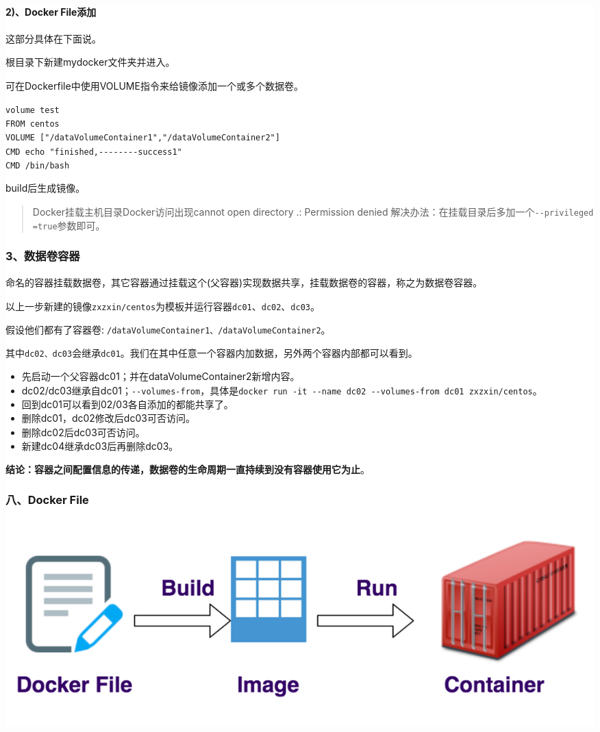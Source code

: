 #### 2)、Docker File添加

这部分具体在下面说。

根目录下新建mydocker文件夹并进入。

可在Dockerfile中使用VOLUME指令来给镜像添加一个或多个数据卷。

```shell
volume test
FROM centos
VOLUME ["/dataVolumeContainer1","/dataVolumeContainer2"]
CMD echo "finished,--------success1"
CMD /bin/bash
```

build后生成镜像。

> Docker挂载主机目录Docker访问出现cannot open directory .: Permission denied 解决办法：在挂载目录后多加一个`--privileged=true`参数即可。

### 3、数据卷容器

命名的容器挂载数据卷，其它容器通过挂载这个(父容器)实现数据共享，挂载数据卷的容器，称之为数据卷容器。

以上一步新建的镜像`zxzxin/centos`为模板并运行容器`dc01`、`dc02`、`dc03`。

假设他们都有了容器卷: `/dataVolumeContainer1、/dataVolumeContainer2`。

其中`dc02、dc03`会继承`dc01`。我们在其中任意一个容器内加数据，另外两个容器内部都可以看到。

* 先启动一个父容器dc01；并在dataVolumeContainer2新增内容。
* dc02/dc03继承自dc01；`--volumes-from`，具体是`docker run -it --name dc02 --volumes-from dc01 zxzxin/centos`。
* 回到dc01可以看到02/03各自添加的都能共享了。
* 删除dc01，dc02修改后dc03可否访问。
* 删除dc02后dc03可否访问。
* 新建dc04继承dc03后再删除dc03。

**结论：容器之间配置信息的传递，数据卷的生命周期一直持续到没有容器使用它为止**。





### 八、Docker File



![1_8.png](images/1_8.png)
